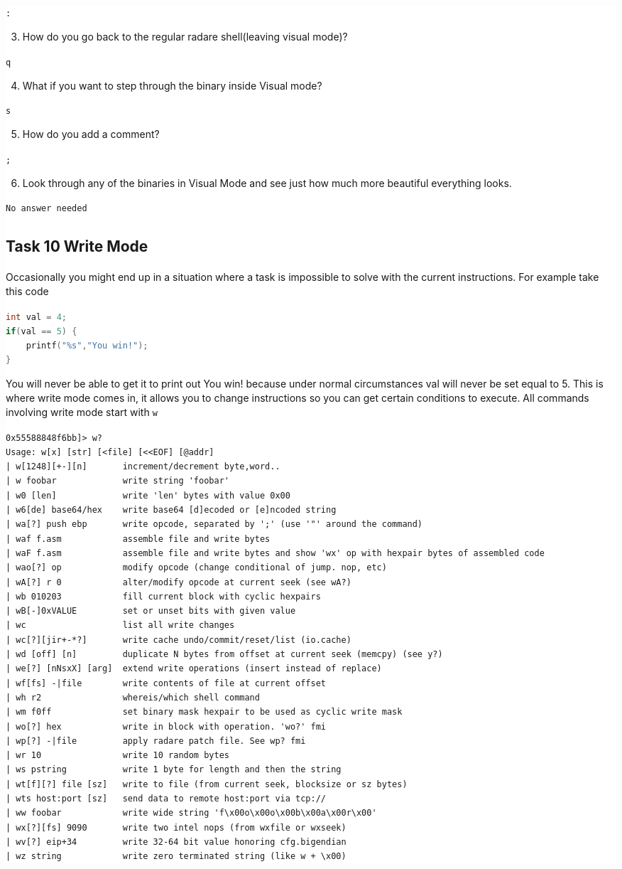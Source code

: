 `:`

3. How do you go back to the regular radare shell(leaving visual mode)?

`q`

4. What if you want to step through the binary inside Visual mode?

`s`

5. How do you add a comment?

`;`

6. Look through any of the binaries in Visual Mode and see just how much more beautiful everything looks.

`No answer needed`

## Task 10 Write Mode

Occasionally you might end up in a situation where a task is impossible to solve with the current instructions. For example take this code

```cpp
int val = 4;
if(val == 5) {
    printf("%s","You win!");
}
```

You will never be able to get it to print out You win! because under normal circumstances val will never be set equal to 5. This is where write mode comes in, it allows you to change instructions so you can get certain conditions to execute. All commands involving write mode start with `w`

```
0x55588848f6bb]> w?
Usage: w[x] [str] [<file] [<<EOF] [@addr]
| w[1248][+-][n]       increment/decrement byte,word..
| w foobar             write string 'foobar'
| w0 [len]             write 'len' bytes with value 0x00
| w6[de] base64/hex    write base64 [d]ecoded or [e]ncoded string
| wa[?] push ebp       write opcode, separated by ';' (use '"' around the command)
| waf f.asm            assemble file and write bytes
| waF f.asm            assemble file and write bytes and show 'wx' op with hexpair bytes of assembled code
| wao[?] op            modify opcode (change conditional of jump. nop, etc)
| wA[?] r 0            alter/modify opcode at current seek (see wA?)
| wb 010203            fill current block with cyclic hexpairs
| wB[-]0xVALUE         set or unset bits with given value
| wc                   list all write changes
| wc[?][jir+-*?]       write cache undo/commit/reset/list (io.cache)
| wd [off] [n]         duplicate N bytes from offset at current seek (memcpy) (see y?)
| we[?] [nNsxX] [arg]  extend write operations (insert instead of replace)
| wf[fs] -|file        write contents of file at current offset
| wh r2                whereis/which shell command
| wm f0ff              set binary mask hexpair to be used as cyclic write mask
| wo[?] hex            write in block with operation. 'wo?' fmi
| wp[?] -|file         apply radare patch file. See wp? fmi
| wr 10                write 10 random bytes
| ws pstring           write 1 byte for length and then the string
| wt[f][?] file [sz]   write to file (from current seek, blocksize or sz bytes)
| wts host:port [sz]   send data to remote host:port via tcp://
| ww foobar            write wide string 'f\x00o\x00o\x00b\x00a\x00r\x00'
| wx[?][fs] 9090       write two intel nops (from wxfile or wxseek)
| wv[?] eip+34         write 32-64 bit value honoring cfg.bigendian
| wz string            write zero terminated string (like w + \x00)
```
